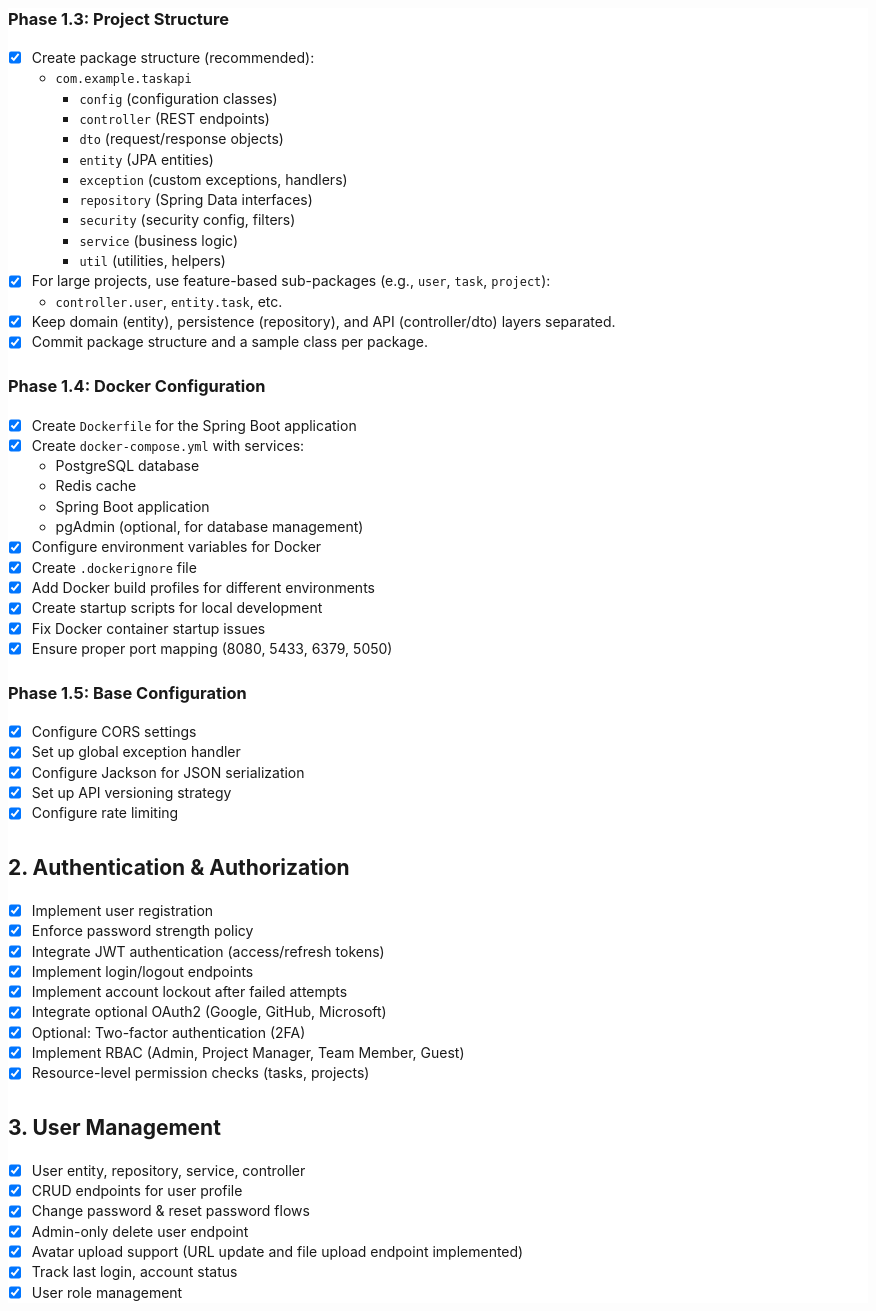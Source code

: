 ### Phase 1.3: Project Structure
- [x] Create package structure (recommended):
    - `com.example.taskapi`
        - `config`        (configuration classes)
        - `controller`    (REST endpoints)
        - `dto`           (request/response objects)
        - `entity`        (JPA entities)
        - `exception`     (custom exceptions, handlers)
        - `repository`    (Spring Data interfaces)
        - `security`      (security config, filters)
        - `service`       (business logic)
        - `util`          (utilities, helpers)
- [x] For large projects, use feature-based sub-packages (e.g., `user`, `task`, `project`):
    - `controller.user`, `entity.task`, etc.
- [x] Keep domain (entity), persistence (repository), and API (controller/dto) layers separated.
- [x] Commit package structure and a sample class per package.

### Phase 1.4: Docker Configuration
- [x] Create `Dockerfile` for the Spring Boot application
- [x] Create `docker-compose.yml` with services:
    - PostgreSQL database
    - Redis cache
    - Spring Boot application
    - pgAdmin (optional, for database management)
- [x] Configure environment variables for Docker
- [x] Create `.dockerignore` file
- [x] Add Docker build profiles for different environments
- [x] Create startup scripts for local development
- [x] Fix Docker container startup issues
- [x] Ensure proper port mapping (8080, 5433, 6379, 5050)

### Phase 1.5: Base Configuration
- [x] Configure CORS settings
- [x] Set up global exception handler
- [x] Configure Jackson for JSON serialization
- [x] Set up API versioning strategy
- [x] Configure rate limiting

## 2. Authentication & Authorization
- [x] Implement user registration 
- [x] Enforce password strength policy
- [x] Integrate JWT authentication (access/refresh tokens)
- [x] Implement login/logout endpoints
- [x] Implement account lockout after failed attempts
- [x] Integrate optional OAuth2 (Google, GitHub, Microsoft)
- [x] Optional: Two-factor authentication (2FA)
- [x] Implement RBAC (Admin, Project Manager, Team Member, Guest)
- [x] Resource-level permission checks (tasks, projects)

## 3. User Management
- [x] User entity, repository, service, controller
- [x] CRUD endpoints for user profile
- [x] Change password & reset password flows
- [x] Admin-only delete user endpoint
- [x] Avatar upload support (URL update and file upload endpoint implemented)
- [x] Track last login, account status
- [x] User role management
